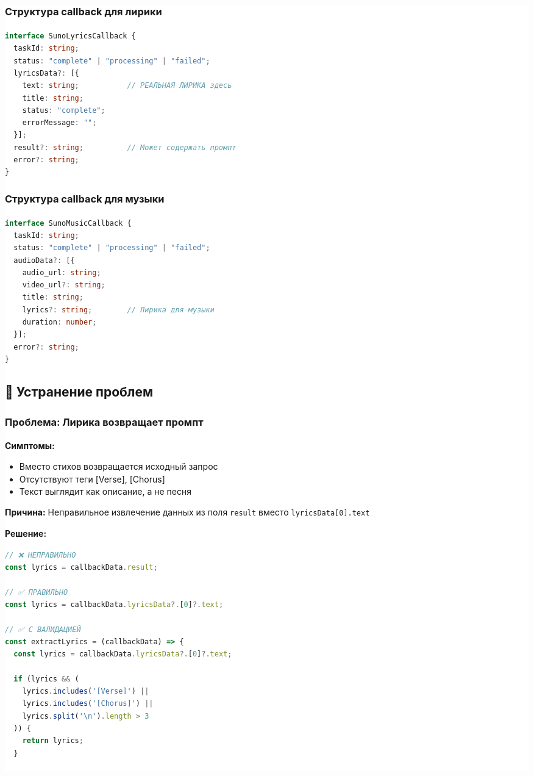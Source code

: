 ### Структура callback для лирики
```typescript
interface SunoLyricsCallback {
  taskId: string;
  status: "complete" | "processing" | "failed";
  lyricsData?: [{
    text: string;           // РЕАЛЬНАЯ ЛИРИКА здесь
    title: string;
    status: "complete";
    errorMessage: "";
  }];
  result?: string;          // Может содержать промпт
  error?: string;
}
```

### Структура callback для музыки
```typescript
interface SunoMusicCallback {
  taskId: string;
  status: "complete" | "processing" | "failed";
  audioData?: [{
    audio_url: string;
    video_url?: string;
    title: string;
    lyrics?: string;        // Лирика для музыки
    duration: number;
  }];
  error?: string;
}
```

## 🐛 Устранение проблем

### Проблема: Лирика возвращает промпт

**Симптомы:**
- Вместо стихов возвращается исходный запрос
- Отсутствуют теги [Verse], [Chorus]
- Текст выглядит как описание, а не песня

**Причина:**
Неправильное извлечение данных из поля `result` вместо `lyricsData[0].text`

**Решение:**
```typescript
// ❌ НЕПРАВИЛЬНО
const lyrics = callbackData.result;

// ✅ ПРАВИЛЬНО  
const lyrics = callbackData.lyricsData?.[0]?.text;

// ✅ С ВАЛИДАЦИЕЙ
const extractLyrics = (callbackData) => {
  const lyrics = callbackData.lyricsData?.[0]?.text;
  
  if (lyrics && (
    lyrics.includes('[Verse]') || 
    lyrics.includes('[Chorus]') ||
    lyrics.split('\n').length > 3
  )) {
    return lyrics;
  }
  
```